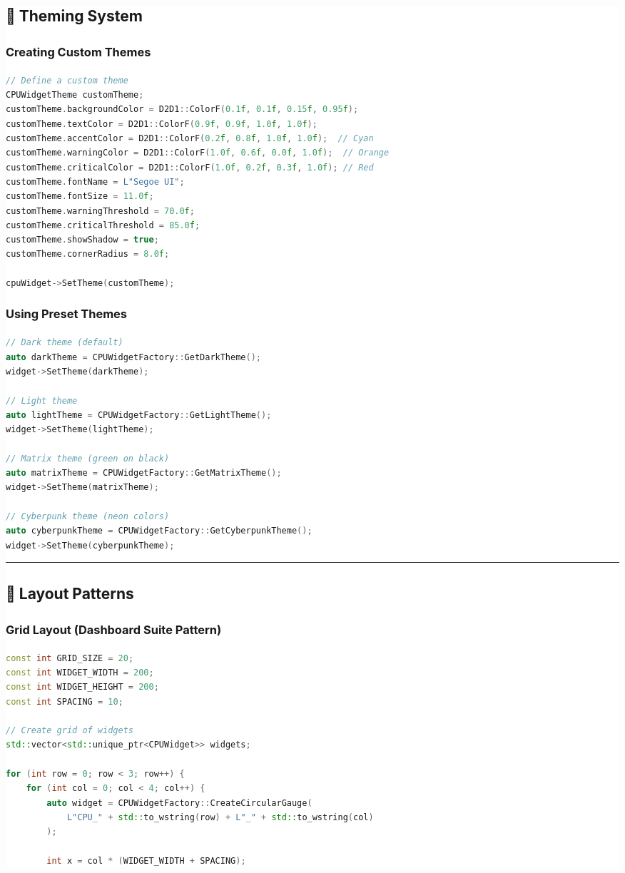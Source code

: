 ## 🌈 Theming System

### Creating Custom Themes

```cpp
// Define a custom theme
CPUWidgetTheme customTheme;
customTheme.backgroundColor = D2D1::ColorF(0.1f, 0.1f, 0.15f, 0.95f);
customTheme.textColor = D2D1::ColorF(0.9f, 0.9f, 1.0f, 1.0f);
customTheme.accentColor = D2D1::ColorF(0.2f, 0.8f, 1.0f, 1.0f);  // Cyan
customTheme.warningColor = D2D1::ColorF(1.0f, 0.6f, 0.0f, 1.0f);  // Orange
customTheme.criticalColor = D2D1::ColorF(1.0f, 0.2f, 0.3f, 1.0f); // Red
customTheme.fontName = L"Segoe UI";
customTheme.fontSize = 11.0f;
customTheme.warningThreshold = 70.0f;
customTheme.criticalThreshold = 85.0f;
customTheme.showShadow = true;
customTheme.cornerRadius = 8.0f;

cpuWidget->SetTheme(customTheme);
```

### Using Preset Themes

```cpp
// Dark theme (default)
auto darkTheme = CPUWidgetFactory::GetDarkTheme();
widget->SetTheme(darkTheme);

// Light theme
auto lightTheme = CPUWidgetFactory::GetLightTheme();
widget->SetTheme(lightTheme);

// Matrix theme (green on black)
auto matrixTheme = CPUWidgetFactory::GetMatrixTheme();
widget->SetTheme(matrixTheme);

// Cyberpunk theme (neon colors)
auto cyberpunkTheme = CPUWidgetFactory::GetCyberpunkTheme();
widget->SetTheme(cyberpunkTheme);
```

---

## 📐 Layout Patterns

### Grid Layout (Dashboard Suite Pattern)

```cpp
const int GRID_SIZE = 20;
const int WIDGET_WIDTH = 200;
const int WIDGET_HEIGHT = 200;
const int SPACING = 10;

// Create grid of widgets
std::vector<std::unique_ptr<CPUWidget>> widgets;

for (int row = 0; row < 3; row++) {
    for (int col = 0; col < 4; col++) {
        auto widget = CPUWidgetFactory::CreateCircularGauge(
            L"CPU_" + std::to_wstring(row) + L"_" + std::to_wstring(col)
        );
        
        int x = col * (WIDGET_WIDTH + SPACING);
```
